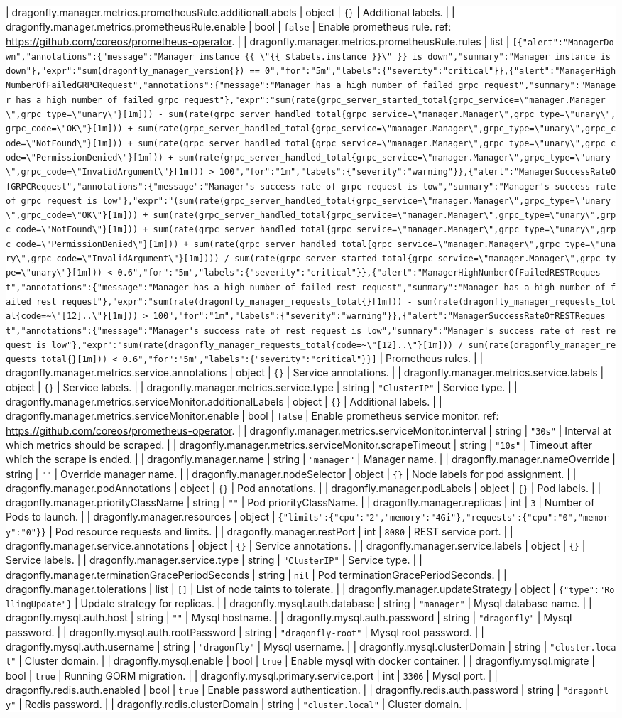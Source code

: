 | dragonfly.manager.metrics.prometheusRule.additionalLabels | object | `{}` | Additional labels. |
| dragonfly.manager.metrics.prometheusRule.enable | bool | `false` | Enable prometheus rule. ref: https://github.com/coreos/prometheus-operator. |
| dragonfly.manager.metrics.prometheusRule.rules | list | `[{"alert":"ManagerDown","annotations":{"message":"Manager instance {{ \"{{ $labels.instance }}\" }} is down","summary":"Manager instance is down"},"expr":"sum(dragonfly_manager_version{}) == 0","for":"5m","labels":{"severity":"critical"}},{"alert":"ManagerHighNumberOfFailedGRPCRequest","annotations":{"message":"Manager has a high number of failed grpc request","summary":"Manager has a high number of failed grpc request"},"expr":"sum(rate(grpc_server_started_total{grpc_service=\"manager.Manager\",grpc_type=\"unary\"}[1m])) - sum(rate(grpc_server_handled_total{grpc_service=\"manager.Manager\",grpc_type=\"unary\",grpc_code=\"OK\"}[1m])) + sum(rate(grpc_server_handled_total{grpc_service=\"manager.Manager\",grpc_type=\"unary\",grpc_code=\"NotFound\"}[1m])) + sum(rate(grpc_server_handled_total{grpc_service=\"manager.Manager\",grpc_type=\"unary\",grpc_code=\"PermissionDenied\"}[1m])) + sum(rate(grpc_server_handled_total{grpc_service=\"manager.Manager\",grpc_type=\"unary\",grpc_code=\"InvalidArgument\"}[1m])) > 100","for":"1m","labels":{"severity":"warning"}},{"alert":"ManagerSuccessRateOfGRPCRequest","annotations":{"message":"Manager's success rate of grpc request is low","summary":"Manager's success rate of grpc request is low"},"expr":"(sum(rate(grpc_server_handled_total{grpc_service=\"manager.Manager\",grpc_type=\"unary\",grpc_code=\"OK\"}[1m])) + sum(rate(grpc_server_handled_total{grpc_service=\"manager.Manager\",grpc_type=\"unary\",grpc_code=\"NotFound\"}[1m])) + sum(rate(grpc_server_handled_total{grpc_service=\"manager.Manager\",grpc_type=\"unary\",grpc_code=\"PermissionDenied\"}[1m])) + sum(rate(grpc_server_handled_total{grpc_service=\"manager.Manager\",grpc_type=\"unary\",grpc_code=\"InvalidArgument\"}[1m]))) / sum(rate(grpc_server_started_total{grpc_service=\"manager.Manager\",grpc_type=\"unary\"}[1m])) < 0.6","for":"5m","labels":{"severity":"critical"}},{"alert":"ManagerHighNumberOfFailedRESTRequest","annotations":{"message":"Manager has a high number of failed rest request","summary":"Manager has a high number of failed rest request"},"expr":"sum(rate(dragonfly_manager_requests_total{}[1m])) - sum(rate(dragonfly_manager_requests_total{code=~\"[12]..\"}[1m])) > 100","for":"1m","labels":{"severity":"warning"}},{"alert":"ManagerSuccessRateOfRESTRequest","annotations":{"message":"Manager's success rate of rest request is low","summary":"Manager's success rate of rest request is low"},"expr":"sum(rate(dragonfly_manager_requests_total{code=~\"[12]..\"}[1m])) / sum(rate(dragonfly_manager_requests_total{}[1m])) < 0.6","for":"5m","labels":{"severity":"critical"}}]` | Prometheus rules. |
| dragonfly.manager.metrics.service.annotations | object | `{}` | Service annotations. |
| dragonfly.manager.metrics.service.labels | object | `{}` | Service labels. |
| dragonfly.manager.metrics.service.type | string | `"ClusterIP"` | Service type. |
| dragonfly.manager.metrics.serviceMonitor.additionalLabels | object | `{}` | Additional labels. |
| dragonfly.manager.metrics.serviceMonitor.enable | bool | `false` | Enable prometheus service monitor. ref: https://github.com/coreos/prometheus-operator. |
| dragonfly.manager.metrics.serviceMonitor.interval | string | `"30s"` | Interval at which metrics should be scraped. |
| dragonfly.manager.metrics.serviceMonitor.scrapeTimeout | string | `"10s"` | Timeout after which the scrape is ended. |
| dragonfly.manager.name | string | `"manager"` | Manager name. |
| dragonfly.manager.nameOverride | string | `""` | Override manager name. |
| dragonfly.manager.nodeSelector | object | `{}` | Node labels for pod assignment. |
| dragonfly.manager.podAnnotations | object | `{}` | Pod annotations. |
| dragonfly.manager.podLabels | object | `{}` | Pod labels. |
| dragonfly.manager.priorityClassName | string | `""` | Pod priorityClassName. |
| dragonfly.manager.replicas | int | `3` | Number of Pods to launch. |
| dragonfly.manager.resources | object | `{"limits":{"cpu":"2","memory":"4Gi"},"requests":{"cpu":"0","memory":"0"}}` | Pod resource requests and limits. |
| dragonfly.manager.restPort | int | `8080` | REST service port. |
| dragonfly.manager.service.annotations | object | `{}` | Service annotations. |
| dragonfly.manager.service.labels | object | `{}` | Service labels. |
| dragonfly.manager.service.type | string | `"ClusterIP"` | Service type. |
| dragonfly.manager.terminationGracePeriodSeconds | string | `nil` | Pod terminationGracePeriodSeconds. |
| dragonfly.manager.tolerations | list | `[]` | List of node taints to tolerate. |
| dragonfly.manager.updateStrategy | object | `{"type":"RollingUpdate"}` | Update strategy for replicas. |
| dragonfly.mysql.auth.database | string | `"manager"` | Mysql database name. |
| dragonfly.mysql.auth.host | string | `""` | Mysql hostname. |
| dragonfly.mysql.auth.password | string | `"dragonfly"` | Mysql password. |
| dragonfly.mysql.auth.rootPassword | string | `"dragonfly-root"` | Mysql root password. |
| dragonfly.mysql.auth.username | string | `"dragonfly"` | Mysql username. |
| dragonfly.mysql.clusterDomain | string | `"cluster.local"` | Cluster domain. |
| dragonfly.mysql.enable | bool | `true` | Enable mysql with docker container. |
| dragonfly.mysql.migrate | bool | `true` | Running GORM migration. |
| dragonfly.mysql.primary.service.port | int | `3306` | Mysql port. |
| dragonfly.redis.auth.enabled | bool | `true` | Enable password authentication. |
| dragonfly.redis.auth.password | string | `"dragonfly"` | Redis password. |
| dragonfly.redis.clusterDomain | string | `"cluster.local"` | Cluster domain. |